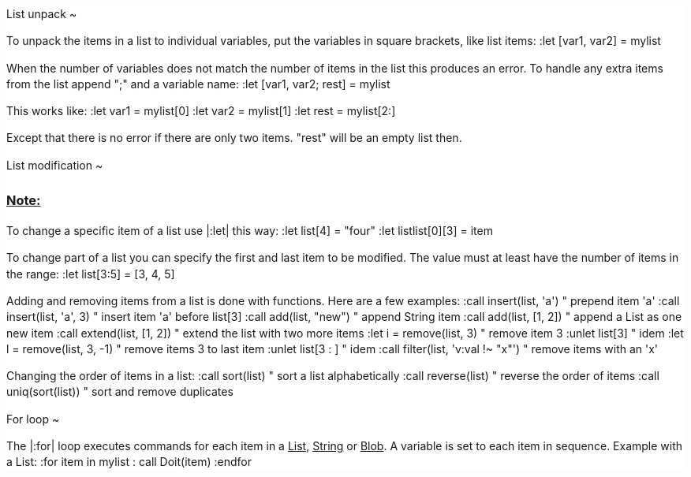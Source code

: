 
List unpack ~

To unpack the items in a list to individual variables, put the variables in
square brackets, like list items:
	:let [var1, var2] = mylist

When the number of variables does not match the number of items in the list
this produces an error.  To handle any extra items from the list append ";"
and a variable name:
	:let [var1, var2; rest] = mylist

This works like:
	:let var1 = mylist[0]
	:let var2 = mylist[1]
	:let rest = mylist[2:]

Except that there is no error if there are only two items.  "rest" will be an
empty list then.


List modification ~
### <a id="list-modification" class="section-title" href="#list-modification">Note:</a>
To change a specific item of a list use |:let| this way:
	:let list[4] = "four"
	:let listlist[0][3] = item

To change part of a list you can specify the first and last item to be
modified.  The value must at least have the number of items in the range:
	:let list[3:5] = [3, 4, 5]

Adding and removing items from a list is done with functions.  Here are a few
examples:
	:call insert(list, 'a')		" prepend item 'a'
	:call insert(list, 'a', 3)	" insert item 'a' before list[3]
	:call add(list, "new")		" append String item
	:call add(list, [1, 2])		" append a List as one new item
	:call extend(list, [1, 2])	" extend the list with two more items
	:let i = remove(list, 3)	" remove item 3
	:unlet list[3]			" idem
	:let l = remove(list, 3, -1)	" remove items 3 to last item
	:unlet list[3 : ]		" idem
	:call filter(list, 'v:val !~ "x"')  " remove items with an 'x'

Changing the order of items in a list:
	:call sort(list)		" sort a list alphabetically
	:call reverse(list)		" reverse the order of items
	:call uniq(sort(list))		" sort and remove duplicates


For loop ~

The |:for| loop executes commands for each item in a [List](undefined#List), [String](undefined#String) or [Blob](undefined#Blob).
A variable is set to each item in sequence.  Example with a List:
	:for item in mylist
	:   call Doit(item)
	:endfor
